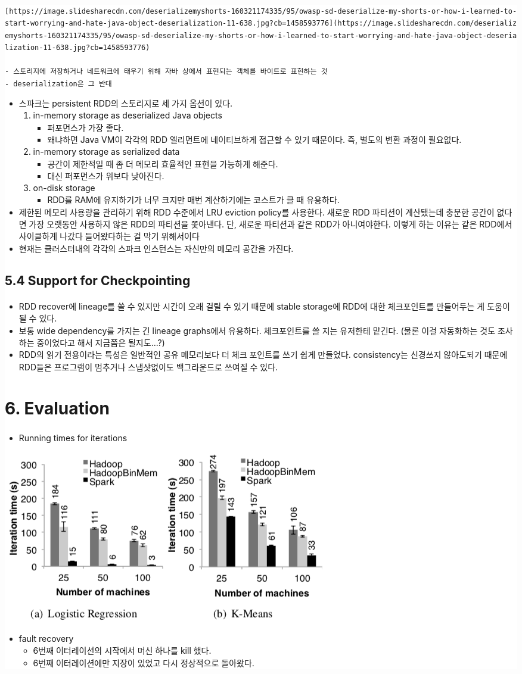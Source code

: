     [https://image.slidesharecdn.com/deserializemyshorts-160321174335/95/owasp-sd-deserialize-my-shorts-or-how-i-learned-to-start-worrying-and-hate-java-object-deserialization-11-638.jpg?cb=1458593776](https://image.slidesharecdn.com/deserializemyshorts-160321174335/95/owasp-sd-deserialize-my-shorts-or-how-i-learned-to-start-worrying-and-hate-java-object-deserialization-11-638.jpg?cb=1458593776)

    - 스토리지에 저장하거나 네트워크에 태우기 위해 자바 상에서 표현되는 객체를 바이트로 표현하는 것
    - deserialization은 그 반대
- 스파크는 persistent RDD의 스토리지로 세 가지 옵션이 있다.
    1. in-memory storage as deserialized Java objects
        - 퍼포먼스가 가장 좋다.
        - 왜냐하면 Java VM이 각각의 RDD 엘리먼트에 네이티브하게 접근할 수 있기 때문이다. 즉, 별도의 변환 과정이 필요없다.
    2. in-memory storage as serialized data
        - 공간이 제한적일 때 좀 더 메모리 효율적인 표현을 가능하게 해준다.
        - 대신 퍼포먼스가 위보다 낮아진다.
    3. on-disk storage
        - RDD를 RAM에 유지하기가 너무 크지만 매번 계산하기에는 코스트가 클 때 유용하다.
- 제한된 메모리 사용량을 관리하기 위해 RDD 수준에서 LRU eviction policy를 사용한다. 새로운 RDD 파티션이 계산됐는데 충분한 공간이 없다면 가장 오랫동안 사용하지 않은 RDD의 파티션을 쫓아낸다. 단, 새로운 파티션과 같은 RDD가 아니여야한다. 이렇게 하는 이유는 같은 RDD에서 사이클하게 나갔다 들어왔다하는 걸 막기 위해서이다
- 현재는 클러스터내의 각각의 스파크 인스턴스는 자신만의 메모리 공간을 가진다.

## 5.4 Support for Checkpointing

- RDD recover에 lineage를 쓸 수 있지만 시간이 오래 걸릴 수 있기 때문에 stable storage에 RDD에 대한 체크포인트를 만들어두는 게 도움이 될 수 있다.
- 보통 wide dependency를 가지는 긴 lineage graphs에서 유용하다. 체크포인트를 쓸 지는 유저한테 맡긴다. (물론 이걸 자동화하는 것도 조사하는 중이었다고 해서 지금쯤은 될지도...?)
- RDD의 읽기 전용이라는 특성은 일반적인 공유 메모리보다 더 체크 포인트를 쓰기 쉽게 만들었다. consistency는 신경쓰지 않아도되기 때문에 RDD들은 프로그램이 멈추거나 스냅샷없이도 백그라운드로 쓰여질 수 있다.

# 6. Evaluation

- Running times for iterations

![./images/Big_Data-Spark/Untitled%208.png](./images/Big_Data-Spark/Untitled%208.png)

- fault recovery
    - 6번째 이터레이션의 시작에서 머신 하나를 kill 했다.
    - 6번째 이터레이션에만 지장이 있었고 다시 정상적으로 돌아왔다.
